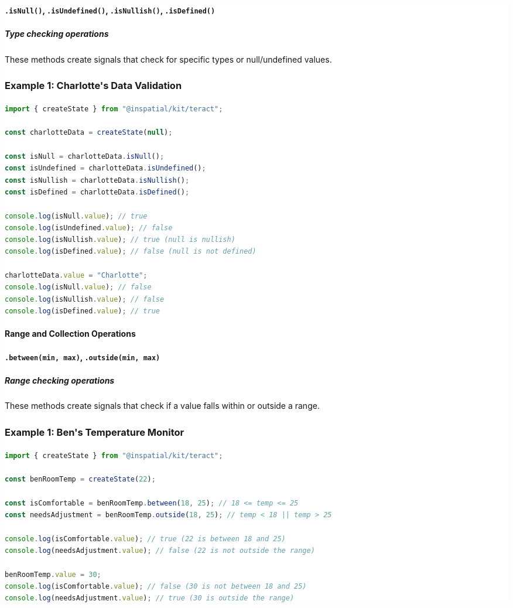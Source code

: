 #### `.isNull()`, `.isUndefined()`, `.isNullish()`, `.isDefined()`

##### Type checking operations

These methods create signals that check for specific types or null/undefined values.

### Example 1: Charlotte's Data Validation

```typescript
import { createState } from "@inspatial/kit/teract";

const charlotteData = createState(null);

const isNull = charlotteData.isNull();
const isUndefined = charlotteData.isUndefined();
const isNullish = charlotteData.isNullish();
const isDefined = charlotteData.isDefined();

console.log(isNull.value); // true
console.log(isUndefined.value); // false
console.log(isNullish.value); // true (null is nullish)
console.log(isDefined.value); // false (null is not defined)

charlotteData.value = "Charlotte";
console.log(isNull.value); // false
console.log(isNullish.value); // false
console.log(isDefined.value); // true
```

#### Range and Collection Operations

#### `.between(min, max)`, `.outside(min, max)`

##### Range checking operations

These methods create signals that check if a value falls within or outside a range.

### Example 1: Ben's Temperature Monitor

```typescript
import { createState } from "@inspatial/kit/teract";

const benRoomTemp = createState(22);

const isComfortable = benRoomTemp.between(18, 25); // 18 <= temp <= 25
const needsAdjustment = benRoomTemp.outside(18, 25); // temp < 18 || temp > 25

console.log(isComfortable.value); // true (22 is between 18 and 25)
console.log(needsAdjustment.value); // false (22 is not outside the range)

benRoomTemp.value = 30;
console.log(isComfortable.value); // false (30 is not between 18 and 25)
console.log(needsAdjustment.value); // true (30 is outside the range)
```
